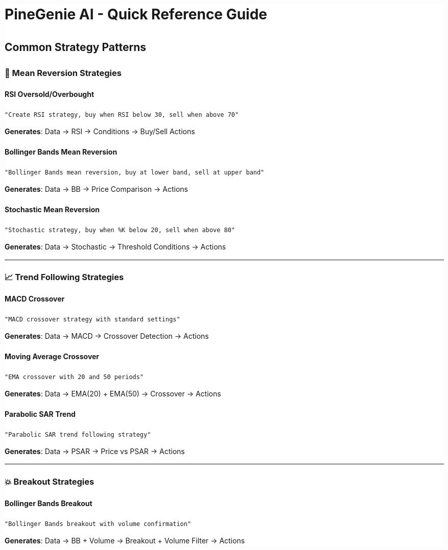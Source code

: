 # PineGenie AI - Quick Reference Guide

## Common Strategy Patterns

### 🎯 Mean Reversion Strategies

#### RSI Oversold/Overbought
```
"Create RSI strategy, buy when RSI below 30, sell when above 70"
```
**Generates**: Data → RSI → Conditions → Buy/Sell Actions

#### Bollinger Bands Mean Reversion
```
"Bollinger Bands mean reversion, buy at lower band, sell at upper band"
```
**Generates**: Data → BB → Price Comparison → Actions

#### Stochastic Mean Reversion
```
"Stochastic strategy, buy when %K below 20, sell when above 80"
```
**Generates**: Data → Stochastic → Threshold Conditions → Actions

---

### 📈 Trend Following Strategies

#### MACD Crossover
```
"MACD crossover strategy with standard settings"
```
**Generates**: Data → MACD → Crossover Detection → Actions

#### Moving Average Crossover
```
"EMA crossover with 20 and 50 periods"
```
**Generates**: Data → EMA(20) + EMA(50) → Crossover → Actions

#### Parabolic SAR Trend
```
"Parabolic SAR trend following strategy"
```
**Generates**: Data → PSAR → Price vs PSAR → Actions

---

### 💥 Breakout Strategies

#### Bollinger Bands Breakout
```
"Bollinger Bands breakout with volume confirmation"
```
**Generates**: Data → BB + Volume → Breakout + Volume Filter → Actions
